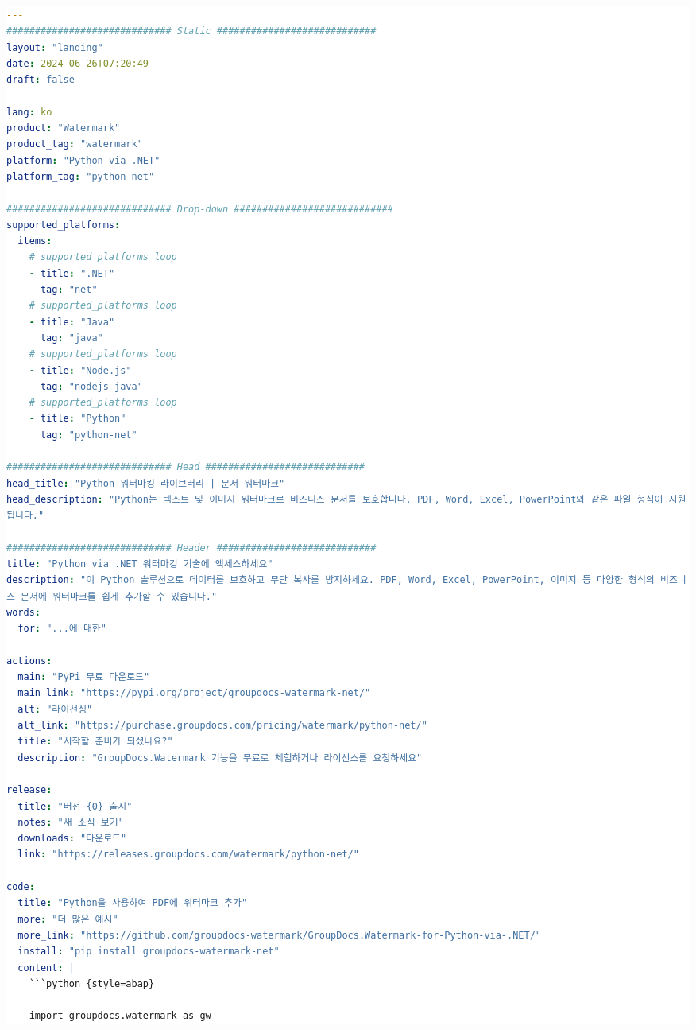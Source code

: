 ```yaml
---
############################# Static ############################
layout: "landing"
date: 2024-06-26T07:20:49
draft: false

lang: ko
product: "Watermark"
product_tag: "watermark"
platform: "Python via .NET"
platform_tag: "python-net"

############################# Drop-down ############################
supported_platforms:
  items:
    # supported_platforms loop
    - title: ".NET"
      tag: "net"
    # supported_platforms loop
    - title: "Java"
      tag: "java"
    # supported_platforms loop
    - title: "Node.js"
      tag: "nodejs-java"
    # supported_platforms loop
    - title: "Python"
      tag: "python-net"

############################# Head ############################
head_title: "Python 워터마킹 라이브러리 | 문서 워터마크"
head_description: "Python는 텍스트 및 이미지 워터마크로 비즈니스 문서를 보호합니다. PDF, Word, Excel, PowerPoint와 같은 파일 형식이 지원됩니다."

############################# Header ############################
title: "Python via .NET 워터마킹 기술에 액세스하세요"
description: "이 Python 솔루션으로 데이터를 보호하고 무단 복사를 방지하세요. PDF, Word, Excel, PowerPoint, 이미지 등 다양한 형식의 비즈니스 문서에 워터마크를 쉽게 추가할 수 있습니다."
words:
  for: "...에 대한"

actions:
  main: "PyPi 무료 다운로드"
  main_link: "https://pypi.org/project/groupdocs-watermark-net/"
  alt: "라이선싱"
  alt_link: "https://purchase.groupdocs.com/pricing/watermark/python-net/"
  title: "시작할 준비가 되셨나요?"
  description: "GroupDocs.Watermark 기능을 무료로 체험하거나 라이선스를 요청하세요"

release:
  title: "버전 {0} 출시"
  notes: "새 소식 보기"
  downloads: "다운로드"
  link: "https://releases.groupdocs.com/watermark/python-net/"

code:
  title: "Python을 사용하여 PDF에 워터마크 추가"
  more: "더 많은 예시"
  more_link: "https://github.com/groupdocs-watermark/GroupDocs.Watermark-for-Python-via-.NET/"
  install: "pip install groupdocs-watermark-net"
  content: |
    ```python {style=abap}

    import groupdocs.watermark as gw
```